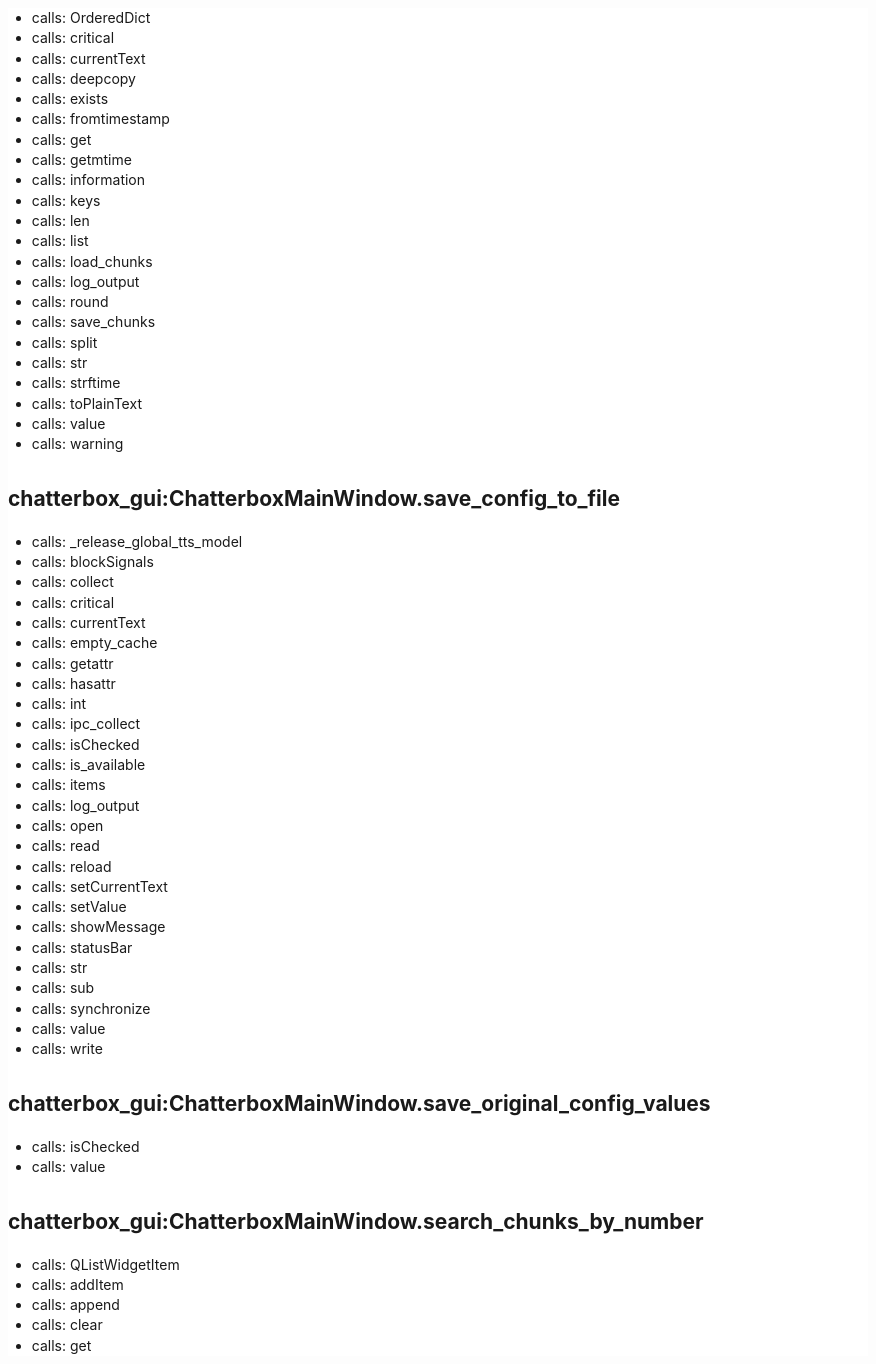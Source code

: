 - calls: OrderedDict
- calls: critical
- calls: currentText
- calls: deepcopy
- calls: exists
- calls: fromtimestamp
- calls: get
- calls: getmtime
- calls: information
- calls: keys
- calls: len
- calls: list
- calls: load_chunks
- calls: log_output
- calls: round
- calls: save_chunks
- calls: split
- calls: str
- calls: strftime
- calls: toPlainText
- calls: value
- calls: warning
## chatterbox_gui:ChatterboxMainWindow.save_config_to_file
- calls: _release_global_tts_model
- calls: blockSignals
- calls: collect
- calls: critical
- calls: currentText
- calls: empty_cache
- calls: getattr
- calls: hasattr
- calls: int
- calls: ipc_collect
- calls: isChecked
- calls: is_available
- calls: items
- calls: log_output
- calls: open
- calls: read
- calls: reload
- calls: setCurrentText
- calls: setValue
- calls: showMessage
- calls: statusBar
- calls: str
- calls: sub
- calls: synchronize
- calls: value
- calls: write
## chatterbox_gui:ChatterboxMainWindow.save_original_config_values
- calls: isChecked
- calls: value
## chatterbox_gui:ChatterboxMainWindow.search_chunks_by_number
- calls: QListWidgetItem
- calls: addItem
- calls: append
- calls: clear
- calls: get